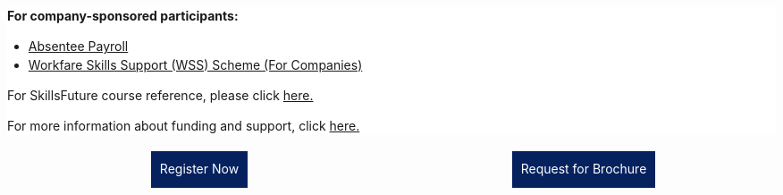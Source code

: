 <b>For company-sponsored participants:</b>
<ul>
  <li><a href="/services/consultancy/absentee-payroll-ap">Absentee Payroll</a></li>
  <li><a href="/services/consultancy/wss-companies">Workfare Skills Support (WSS) Scheme (For Companies)</a></li>
  </ul>
  
<p>For SkillsFuture course reference, please click <a href="/documents-2021/SIRS-SkillsFuture-CourseRefNumber.pdf">here.</a></p>

<p>For more information about funding and support, click <a href="/services/consultancy">here.</a></p>

<div style="width:50%;float:left;"><center><a href="https://form.gov.sg/#!/5f4532ff7dab380011d9a4c9" style="background-color:#06225e; border:white; color:white; padding: 10px 10px; text-align:center; display:inline-block; margin: 4px 2px; cursor:pointer;text-decoration:none;">Register Now</a></center></div>

<div style="width:50%;float:left;"><center><a href="https://form.gov.sg/602f27830951350012530bee" style="background-color:#06225e; border:white; color:white; padding: 10px 10px; text-align:center; display:inline-block; margin: 4px 2px; cursor:pointer;text-decoration:none;">Request for Brochure</a></center></div>
